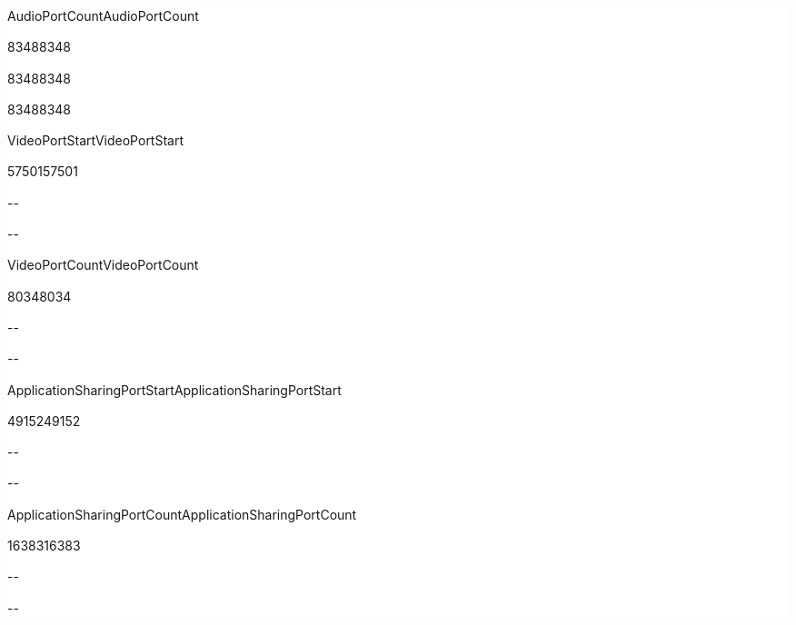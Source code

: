 <td><p><span data-ttu-id="22f13-130">AudioPortCount</span><span class="sxs-lookup"><span data-stu-id="22f13-130">AudioPortCount</span></span></p></td>
<td><p><span data-ttu-id="22f13-131">8348</span><span class="sxs-lookup"><span data-stu-id="22f13-131">8348</span></span></p></td>
<td><p><span data-ttu-id="22f13-132">8348</span><span class="sxs-lookup"><span data-stu-id="22f13-132">8348</span></span></p></td>
<td><p><span data-ttu-id="22f13-133">8348</span><span class="sxs-lookup"><span data-stu-id="22f13-133">8348</span></span></p></td>
</tr>
<tr class="odd">
<td><p><span data-ttu-id="22f13-134">VideoPortStart</span><span class="sxs-lookup"><span data-stu-id="22f13-134">VideoPortStart</span></span></p></td>
<td><p><span data-ttu-id="22f13-135">57501</span><span class="sxs-lookup"><span data-stu-id="22f13-135">57501</span></span></p></td>
<td><p>--</p></td>
<td><p>--</p></td>
</tr>
<tr class="even">
<td><p><span data-ttu-id="22f13-136">VideoPortCount</span><span class="sxs-lookup"><span data-stu-id="22f13-136">VideoPortCount</span></span></p></td>
<td><p><span data-ttu-id="22f13-137">8034</span><span class="sxs-lookup"><span data-stu-id="22f13-137">8034</span></span></p></td>
<td><p>--</p></td>
<td><p>--</p></td>
</tr>
<tr class="odd">
<td><p><span data-ttu-id="22f13-138">ApplicationSharingPortStart</span><span class="sxs-lookup"><span data-stu-id="22f13-138">ApplicationSharingPortStart</span></span></p></td>
<td><p><span data-ttu-id="22f13-139">49152</span><span class="sxs-lookup"><span data-stu-id="22f13-139">49152</span></span></p></td>
<td><p>--</p></td>
<td><p>--</p></td>
</tr>
<tr class="even">
<td><p><span data-ttu-id="22f13-140">ApplicationSharingPortCount</span><span class="sxs-lookup"><span data-stu-id="22f13-140">ApplicationSharingPortCount</span></span></p></td>
<td><p><span data-ttu-id="22f13-141">16383</span><span class="sxs-lookup"><span data-stu-id="22f13-141">16383</span></span></p></td>
<td><p>--</p></td>
<td><p>--</p></td>
</tr>
</tbody>
</table>
